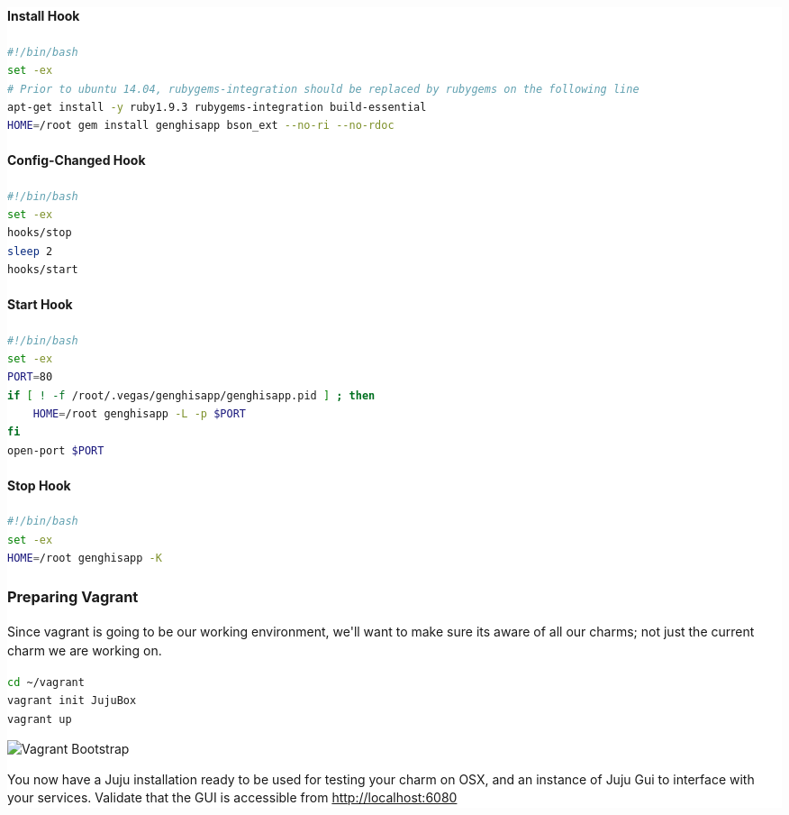 ####  Install Hook

```bash
#!/bin/bash
set -ex
# Prior to ubuntu 14.04, rubygems-integration should be replaced by rubygems on the following line
apt-get install -y ruby1.9.3 rubygems-integration build-essential
HOME=/root gem install genghisapp bson_ext --no-ri --no-rdoc
```

####  Config-Changed Hook

```bash
#!/bin/bash
set -ex
hooks/stop
sleep 2
hooks/start
```

####  Start Hook

```bash
#!/bin/bash
set -ex
PORT=80
if [ ! -f /root/.vegas/genghisapp/genghisapp.pid ] ; then
    HOME=/root genghisapp -L -p $PORT
fi
open-port $PORT
```

####  Stop Hook

```bash
#!/bin/bash
set -ex
HOME=/root genghisapp -K
```

### Preparing Vagrant

Since vagrant is going to be our working environment, we'll want to make sure
its aware of all our charms; not just the current charm we are working on.

```bash
cd ~/vagrant
vagrant init JujuBox
vagrant up
```

![Vagrant Bootstrap](media/howto-vagrant-workflow-vagrantup.png)

You now have a Juju installation ready to be used for testing your charm on
OSX, and an instance of Juju Gui to interface with your services. Validate that
the GUI is accessible from [http://localhost:6080](http://localhost:6080)
